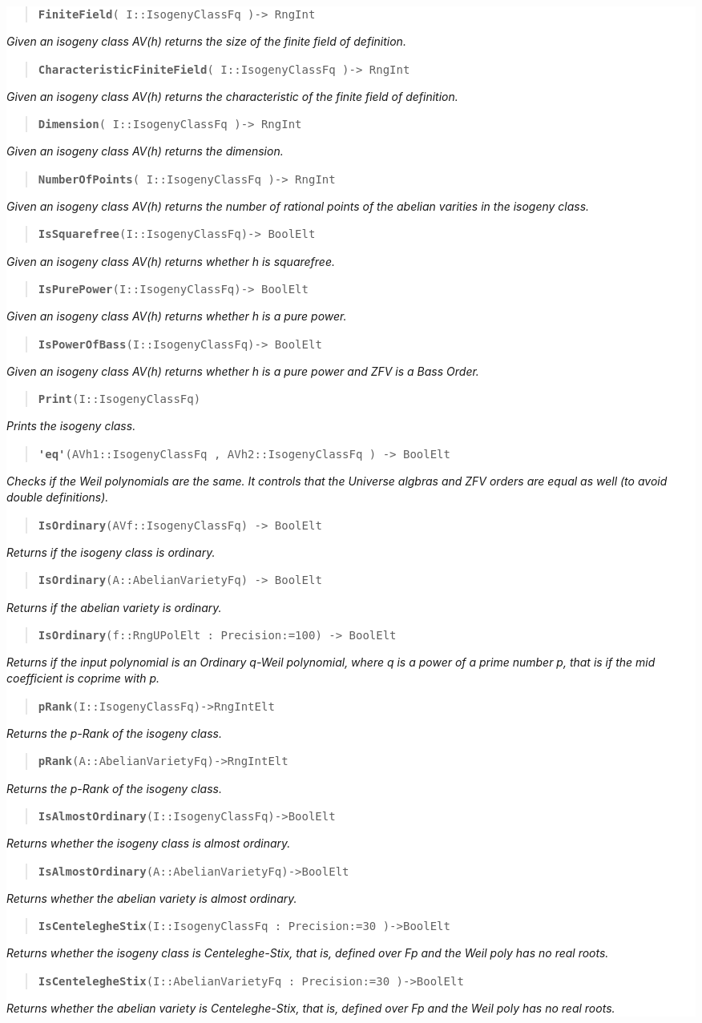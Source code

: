> <pre><b>FiniteField</b>( I::IsogenyClassFq )-> RngInt</pre>
<em>Given an isogeny class AV(h) returns the size of the finite field of definition.</em>

> <pre><b>CharacteristicFiniteField</b>( I::IsogenyClassFq )-> RngInt</pre>
<em>Given an isogeny class AV(h) returns the characteristic of the finite field of definition.</em>

> <pre><b>Dimension</b>( I::IsogenyClassFq )-> RngInt</pre>
<em>Given an isogeny class AV(h) returns the dimension.</em>

> <pre><b>NumberOfPoints</b>( I::IsogenyClassFq )-> RngInt</pre>
<em>Given an isogeny class AV(h) returns the number of rational points of the abelian varities in the isogeny class.</em>

> <pre><b>IsSquarefree</b>(I::IsogenyClassFq)-> BoolElt</pre>
<em>Given an isogeny class AV(h) returns whether h is squarefree.</em>

> <pre><b>IsPurePower</b>(I::IsogenyClassFq)-> BoolElt</pre>
<em>Given an isogeny class AV(h) returns whether h is a pure power.</em>

> <pre><b>IsPowerOfBass</b>(I::IsogenyClassFq)-> BoolElt</pre>
<em>Given an isogeny class AV(h) returns whether h is a pure power and ZFV is a Bass Order.</em>

> <pre><b>Print</b>(I::IsogenyClassFq)</pre>
<em>Prints the isogeny class.</em>

> <pre><b>'eq'</b>(AVh1::IsogenyClassFq , AVh2::IsogenyClassFq ) -> BoolElt</pre>
<em>Checks if the Weil polynomials are the same. It controls that the Universe algbras and ZFV orders are equal as well (to avoid double definitions).</em>

> <pre><b>IsOrdinary</b>(AVf::IsogenyClassFq) -> BoolElt</pre>
<em>Returns if the isogeny class is ordinary.</em>

> <pre><b>IsOrdinary</b>(A::AbelianVarietyFq) -> BoolElt</pre>
<em>Returns if the abelian variety is ordinary.</em>

> <pre><b>IsOrdinary</b>(f::RngUPolElt : Precision:=100) -> BoolElt</pre>
<em>Returns if the input polynomial is an Ordinary q-Weil polynomial, where q is a power of a prime number p, that is if the mid coefficient is coprime with p.</em>

> <pre><b>pRank</b>(I::IsogenyClassFq)->RngIntElt</pre>
<em>Returns the p-Rank of the isogeny class.</em>

> <pre><b>pRank</b>(A::AbelianVarietyFq)->RngIntElt</pre>
<em>Returns the p-Rank of the isogeny class.</em>

> <pre><b>IsAlmostOrdinary</b>(I::IsogenyClassFq)->BoolElt</pre>
<em>Returns whether the isogeny class is almost ordinary.</em>

> <pre><b>IsAlmostOrdinary</b>(A::AbelianVarietyFq)->BoolElt</pre>
<em>Returns whether the abelian variety is almost ordinary.</em>

> <pre><b>IsCentelegheStix</b>(I::IsogenyClassFq : Precision:=30 )->BoolElt</pre>
<em>Returns whether the isogeny class is Centeleghe-Stix, that is, defined over Fp and the Weil poly has no real roots.</em>

> <pre><b>IsCentelegheStix</b>(I::AbelianVarietyFq : Precision:=30 )->BoolElt</pre>
<em>Returns whether the abelian variety is Centeleghe-Stix, that is, defined over Fp and the Weil poly has no real roots.</em>
